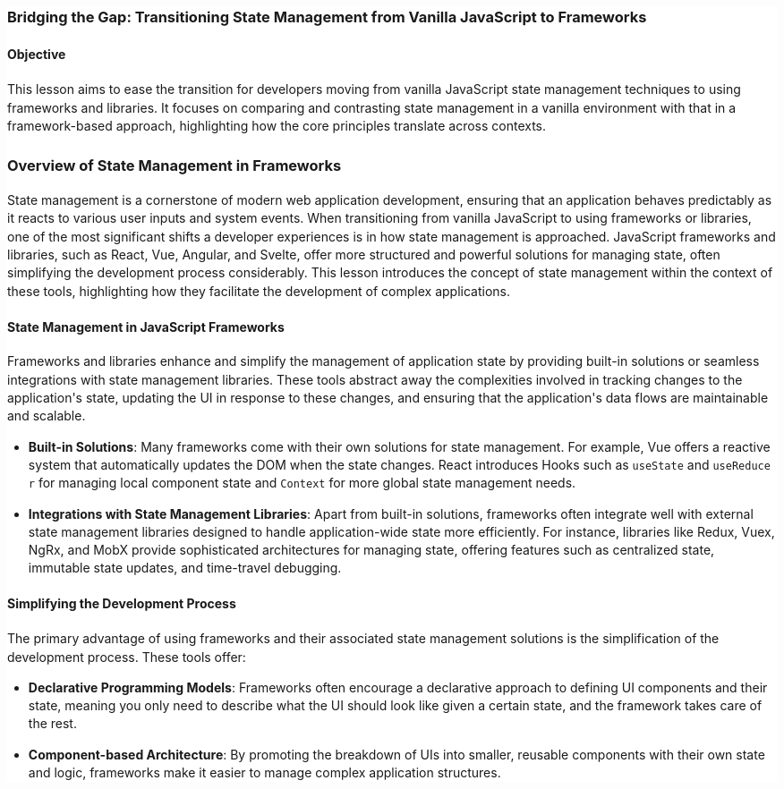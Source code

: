 







### Bridging the Gap: Transitioning State Management from Vanilla JavaScript to Frameworks

#### Objective
This lesson aims to ease the transition for developers moving from vanilla JavaScript state management techniques to using frameworks and libraries. It focuses on comparing and contrasting state management in a vanilla environment with that in a framework-based approach, highlighting how the core principles translate across contexts.

### Overview of State Management in Frameworks

State management is a cornerstone of modern web application development, ensuring that an application behaves predictably as it reacts to various user inputs and system events. When transitioning from vanilla JavaScript to using frameworks or libraries, one of the most significant shifts a developer experiences is in how state management is approached. JavaScript frameworks and libraries, such as React, Vue, Angular, and Svelte, offer more structured and powerful solutions for managing state, often simplifying the development process considerably. This lesson introduces the concept of state management within the context of these tools, highlighting how they facilitate the development of complex applications.

#### State Management in JavaScript Frameworks

Frameworks and libraries enhance and simplify the management of application state by providing built-in solutions or seamless integrations with state management libraries. These tools abstract away the complexities involved in tracking changes to the application's state, updating the UI in response to these changes, and ensuring that the application's data flows are maintainable and scalable.

- **Built-in Solutions**: Many frameworks come with their own solutions for state management. For example, Vue offers a reactive system that automatically updates the DOM when the state changes. React introduces Hooks such as `useState` and `useReducer` for managing local component state and `Context` for more global state management needs.

- **Integrations with State Management Libraries**: Apart from built-in solutions, frameworks often integrate well with external state management libraries designed to handle application-wide state more efficiently. For instance, libraries like Redux, Vuex, NgRx, and MobX provide sophisticated architectures for managing state, offering features such as centralized state, immutable state updates, and time-travel debugging.

#### Simplifying the Development Process

The primary advantage of using frameworks and their associated state management solutions is the simplification of the development process. These tools offer:

- **Declarative Programming Models**: Frameworks often encourage a declarative approach to defining UI components and their state, meaning you only need to describe what the UI should look like given a certain state, and the framework takes care of the rest.

- **Component-based Architecture**: By promoting the breakdown of UIs into smaller, reusable components with their own state and logic, frameworks make it easier to manage complex application structures.
